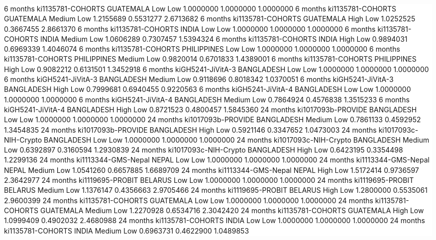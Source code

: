 6 months    ki1135781-COHORTS          GUATEMALA                      Low                  Low               1.0000000   1.0000000   1.0000000
6 months    ki1135781-COHORTS          GUATEMALA                      Medium               Low               1.2155689   0.5531277   2.6713682
6 months    ki1135781-COHORTS          GUATEMALA                      High                 Low               1.0252525   0.3667455   2.8661370
6 months    ki1135781-COHORTS          INDIA                          Low                  Low               1.0000000   1.0000000   1.0000000
6 months    ki1135781-COHORTS          INDIA                          Medium               Low               1.0606289   0.7307457   1.5394324
6 months    ki1135781-COHORTS          INDIA                          High                 Low               0.9894031   0.6969339   1.4046074
6 months    ki1135781-COHORTS          PHILIPPINES                    Low                  Low               1.0000000   1.0000000   1.0000000
6 months    ki1135781-COHORTS          PHILIPPINES                    Medium               Low               0.9820014   0.6701833   1.4389001
6 months    ki1135781-COHORTS          PHILIPPINES                    High                 Low               0.9082212   0.6131501   1.3452918
6 months    kiGH5241-JiVitA-3          BANGLADESH                     Low                  Low               1.0000000   1.0000000   1.0000000
6 months    kiGH5241-JiVitA-3          BANGLADESH                     Medium               Low               0.9118696   0.8018342   1.0370051
6 months    kiGH5241-JiVitA-3          BANGLADESH                     High                 Low               0.7999681   0.6940455   0.9220563
6 months    kiGH5241-JiVitA-4          BANGLADESH                     Low                  Low               1.0000000   1.0000000   1.0000000
6 months    kiGH5241-JiVitA-4          BANGLADESH                     Medium               Low               0.7864924   0.4576838   1.3515233
6 months    kiGH5241-JiVitA-4          BANGLADESH                     High                 Low               0.8721523   0.4800457   1.5845360
24 months   ki1017093b-PROVIDE         BANGLADESH                     Low                  Low               1.0000000   1.0000000   1.0000000
24 months   ki1017093b-PROVIDE         BANGLADESH                     Medium               Low               0.7861133   0.4592952   1.3454835
24 months   ki1017093b-PROVIDE         BANGLADESH                     High                 Low               0.5921146   0.3347652   1.0473003
24 months   ki1017093c-NIH-Crypto      BANGLADESH                     Low                  Low               1.0000000   1.0000000   1.0000000
24 months   ki1017093c-NIH-Crypto      BANGLADESH                     Medium               Low               0.6392897   0.3160594   1.2930839
24 months   ki1017093c-NIH-Crypto      BANGLADESH                     High                 Low               0.6423195   0.3354498   1.2299136
24 months   ki1113344-GMS-Nepal        NEPAL                          Low                  Low               1.0000000   1.0000000   1.0000000
24 months   ki1113344-GMS-Nepal        NEPAL                          Medium               Low               1.0541260   0.6657885   1.6689709
24 months   ki1113344-GMS-Nepal        NEPAL                          High                 Low               1.5172414   0.9736597   2.3642977
24 months   ki1119695-PROBIT           BELARUS                        Low                  Low               1.0000000   1.0000000   1.0000000
24 months   ki1119695-PROBIT           BELARUS                        Medium               Low               1.1376147   0.4356663   2.9705466
24 months   ki1119695-PROBIT           BELARUS                        High                 Low               1.2800000   0.5535061   2.9600399
24 months   ki1135781-COHORTS          GUATEMALA                      Low                  Low               1.0000000   1.0000000   1.0000000
24 months   ki1135781-COHORTS          GUATEMALA                      Medium               Low               1.2270928   0.6534716   2.3042420
24 months   ki1135781-COHORTS          GUATEMALA                      High                 Low               1.0999409   0.4902032   2.4680988
24 months   ki1135781-COHORTS          INDIA                          Low                  Low               1.0000000   1.0000000   1.0000000
24 months   ki1135781-COHORTS          INDIA                          Medium               Low               0.6963731   0.4622900   1.0489853